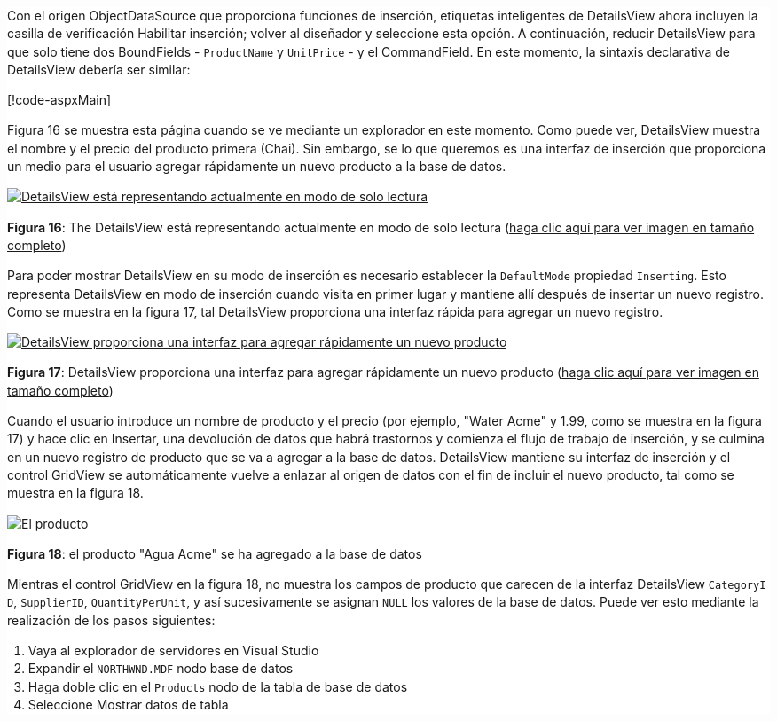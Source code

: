 Con el origen ObjectDataSource que proporciona funciones de inserción, etiquetas inteligentes de DetailsView ahora incluyen la casilla de verificación Habilitar inserción; volver al diseñador y seleccione esta opción. A continuación, reducir DetailsView para que solo tiene dos BoundFields - `ProductName` y `UnitPrice` - y el CommandField. En este momento, la sintaxis declarativa de DetailsView debería ser similar:


[!code-aspx[Main](examining-the-events-associated-with-inserting-updating-and-deleting-cs/samples/sample9.aspx)]

Figura 16 se muestra esta página cuando se ve mediante un explorador en este momento. Como puede ver, DetailsView muestra el nombre y el precio del producto primera (Chai). Sin embargo, se lo que queremos es una interfaz de inserción que proporciona un medio para el usuario agregar rápidamente un nuevo producto a la base de datos.


[![DetailsView está representando actualmente en modo de solo lectura](examining-the-events-associated-with-inserting-updating-and-deleting-cs/_static/image47.png)](examining-the-events-associated-with-inserting-updating-and-deleting-cs/_static/image46.png)

**Figura 16**: The DetailsView está representando actualmente en modo de solo lectura ([haga clic aquí para ver imagen en tamaño completo](examining-the-events-associated-with-inserting-updating-and-deleting-cs/_static/image48.png))


Para poder mostrar DetailsView en su modo de inserción es necesario establecer la `DefaultMode` propiedad `Inserting`. Esto representa DetailsView en modo de inserción cuando visita en primer lugar y mantiene allí después de insertar un nuevo registro. Como se muestra en la figura 17, tal DetailsView proporciona una interfaz rápida para agregar un nuevo registro.


[![DetailsView proporciona una interfaz para agregar rápidamente un nuevo producto](examining-the-events-associated-with-inserting-updating-and-deleting-cs/_static/image50.png)](examining-the-events-associated-with-inserting-updating-and-deleting-cs/_static/image49.png)

**Figura 17**: DetailsView proporciona una interfaz para agregar rápidamente un nuevo producto ([haga clic aquí para ver imagen en tamaño completo](examining-the-events-associated-with-inserting-updating-and-deleting-cs/_static/image51.png))


Cuando el usuario introduce un nombre de producto y el precio (por ejemplo, "Water Acme" y 1.99, como se muestra en la figura 17) y hace clic en Insertar, una devolución de datos que habrá trastornos y comienza el flujo de trabajo de inserción, y se culmina en un nuevo registro de producto que se va a agregar a la base de datos. DetailsView mantiene su interfaz de inserción y el control GridView se automáticamente vuelve a enlazar al origen de datos con el fin de incluir el nuevo producto, tal como se muestra en la figura 18.


![El producto](examining-the-events-associated-with-inserting-updating-and-deleting-cs/_static/image52.png)

**Figura 18**: el producto "Agua Acme" se ha agregado a la base de datos


Mientras el control GridView en la figura 18, no muestra los campos de producto que carecen de la interfaz DetailsView `CategoryID`, `SupplierID`, `QuantityPerUnit`, y así sucesivamente se asignan `NULL` los valores de la base de datos. Puede ver esto mediante la realización de los pasos siguientes:

1. Vaya al explorador de servidores en Visual Studio
2. Expandir el `NORTHWND.MDF` nodo base de datos
3. Haga doble clic en el `Products` nodo de la tabla de base de datos
4. Seleccione Mostrar datos de tabla
